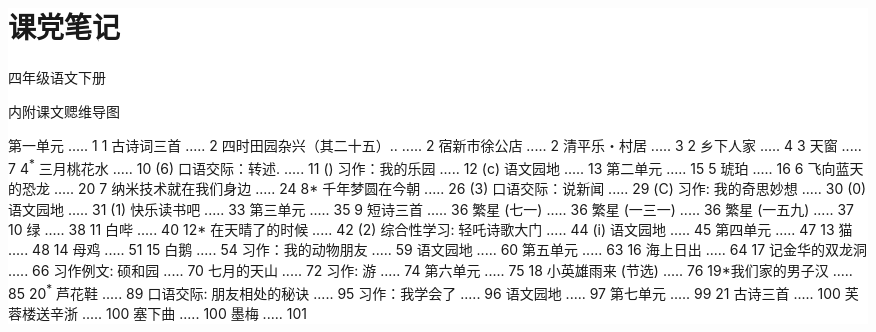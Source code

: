 # 课党笔记 

四年级语文下册

内附课文䞏维导图


第一单元 ..... 1
1 古诗词三首 ..... 2
四时田园杂兴（其二十五）‥ ..... 2
宿新市徐公店 ..... 2
清平乐・村居 ..... 3
2 乡下人家 ..... 4
3 天窗 ..... 7
$4^{*}$ 三月桃花水 ..... 10
(6) 口语交际：转述. ..... 11
() 习作：我的乐园 ..... 12
(c) 语文园地 ..... 13
第二单元 ..... 15
5 琥珀 ..... 16
6 飞向蓝天的恐龙 ..... 20
7 纳米技术就在我们身边 ..... 24
8* 千年梦圆在今朝 ..... 26
(3) 口语交际：说新闻 ..... 29
(C) 习作: 我的奇思妙想 ..... 30
(0) 语文园地 ..... 31
(1) 快乐读书吧 ..... 33
第三单元 ..... 35
9 短诗三首 ..... 36
繁星 (七一) ..... 36
繁星 (一三一) ..... 36
繁星 (一五九) ..... 37
10 绿 ..... 38
11 白哔 ..... 40
12* 在天晴了的时候 ..... 42
(2) 综合性学习:
轻吒诗歌大门 ..... 44
(i) 语文园地 ..... 45
第四单元 ..... 47
13 猫 ..... 48
14 母鸡 ..... 51
15 白鹅 ..... 54
习作：我的动物朋友 ..... 59
语文园地 ..... 60
第五单元 ..... 63
16 海上日出 ..... 64
17 记金华的双龙洞 ..... 66
习作例文:
硕和园 ..... 70
七月的天山 ..... 72
习作: 游 ..... 74
第六单元 ..... 75
18 小英雄雨来 (节选) ..... 76
19*我们家的男子汉 ..... 85
$20^{*}$ 芦花鞋 ..... 89
口语交际:
朋友相处的秘诀 ..... 95
习作：我学会了 ..... 96
语文园地 ..... 97
第七单元 ..... 99
21 古诗三首 ..... 100
芙蓉楼送辛浙 ..... 100
塞下曲 ..... 100
墨梅 ..... 101